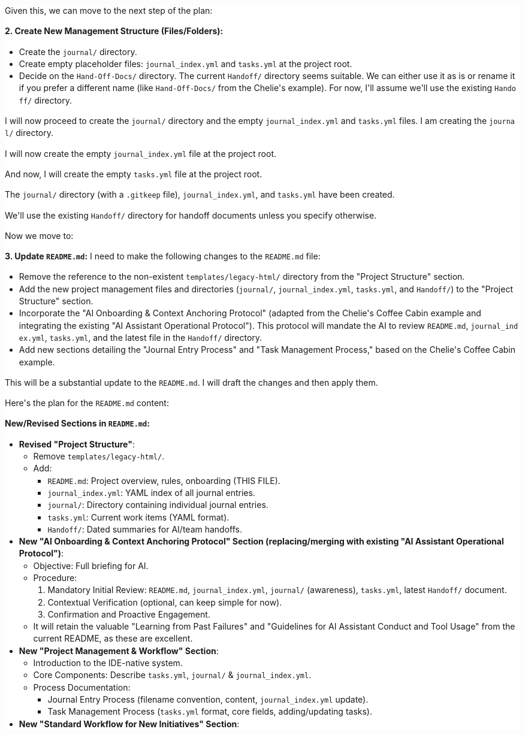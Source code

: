 Given this, we can move to the next step of the plan:

**2. Create New Management Structure (Files/Folders):**
*   Create the `journal/` directory.
*   Create empty placeholder files: `journal_index.yml` and `tasks.yml` at the project root.
*   Decide on the `Hand-Off-Docs/` directory. The current `Handoff/` directory seems suitable. We can either use it as is or rename it if you prefer a different name (like `Hand-Off-Docs/` from the Chelie's example). For now, I'll assume we'll use the existing `Handoff/` directory.

I will now proceed to create the `journal/` directory and the empty `journal_index.yml` and `tasks.yml` files.
I am creating the `journal/` directory.

I will now create the empty `journal_index.yml` file at the project root.

And now, I will create the empty `tasks.yml` file at the project root.

The `journal/` directory (with a `.gitkeep` file), `journal_index.yml`, and `tasks.yml` have been created.

We'll use the existing `Handoff/` directory for handoff documents unless you specify otherwise.

Now we move to:

**3. Update `README.md`:**
I need to make the following changes to the `README.md` file:
*   Remove the reference to the non-existent `templates/legacy-html/` directory from the "Project Structure" section.
*   Add the new project management files and directories (`journal/`, `journal_index.yml`, `tasks.yml`, and `Handoff/`) to the "Project Structure" section.
*   Incorporate the "AI Onboarding & Context Anchoring Protocol" (adapted from the Chelie's Coffee Cabin example and integrating the existing "AI Assistant Operational Protocol"). This protocol will mandate the AI to review `README.md`, `journal_index.yml`, `tasks.yml`, and the latest file in the `Handoff/` directory.
*   Add new sections detailing the "Journal Entry Process" and "Task Management Process," based on the Chelie's Coffee Cabin example.

This will be a substantial update to the `README.md`. I will draft the changes and then apply them.

Here's the plan for the `README.md` content:

**New/Revised Sections in `README.md`:**

*   **Revised "Project Structure"**:
    *   Remove `templates/legacy-html/`.
    *   Add:
        *   `README.md`: Project overview, rules, onboarding (THIS FILE).
        *   `journal_index.yml`: YAML index of all journal entries.
        *   `journal/`: Directory containing individual journal entries.
        *   `tasks.yml`: Current work items (YAML format).
        *   `Handoff/`: Dated summaries for AI/team handoffs.
*   **New "AI Onboarding & Context Anchoring Protocol" Section (replacing/merging with existing "AI Assistant Operational Protocol")**:
    *   Objective: Full briefing for AI.
    *   Procedure:
        1.  Mandatory Initial Review: `README.md`, `journal_index.yml`, `journal/` (awareness), `tasks.yml`, latest `Handoff/` document.
        2.  Contextual Verification (optional, can keep simple for now).
        3.  Confirmation and Proactive Engagement.
    *   It will retain the valuable "Learning from Past Failures" and "Guidelines for AI Assistant Conduct and Tool Usage" from the current README, as these are excellent.
*   **New "Project Management & Workflow" Section**:
    *   Introduction to the IDE-native system.
    *   Core Components: Describe `tasks.yml`, `journal/` & `journal_index.yml`.
    *   Process Documentation:
        *   Journal Entry Process (filename convention, content, `journal_index.yml` update).
        *   Task Management Process (`tasks.yml` format, core fields, adding/updating tasks).
*   **New "Standard Workflow for New Initiatives" Section**: